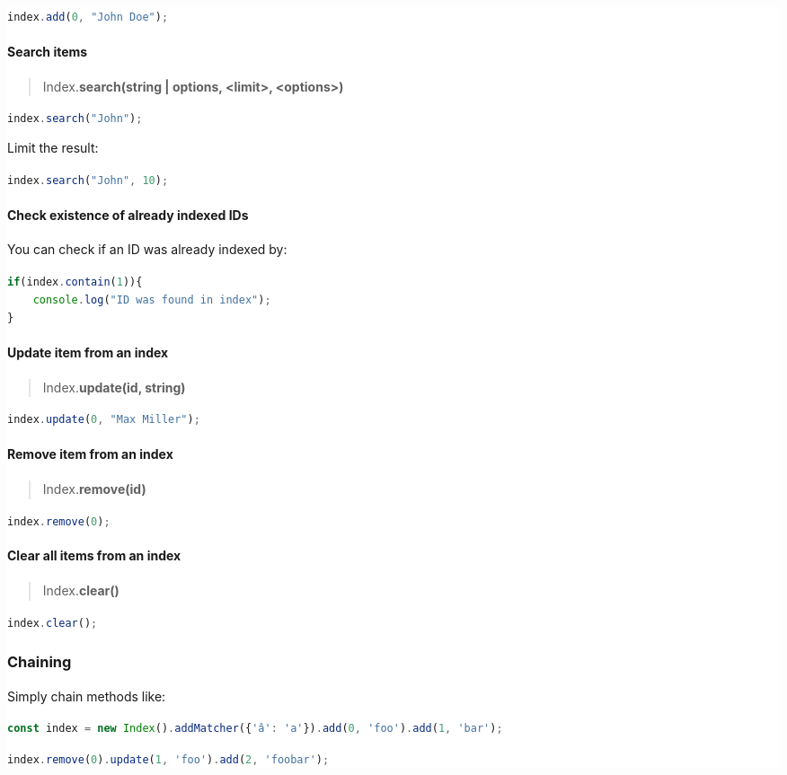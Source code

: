 ```js
index.add(0, "John Doe");
```

#### Search items

> Index.__search(string | options, \<limit\>, \<options\>)__

```js
index.search("John");
```

Limit the result:

```js
index.search("John", 10);
```

#### Check existence of already indexed IDs

You can check if an ID was already indexed by:

```js
if(index.contain(1)){
    console.log("ID was found in index");
}
```

#### Update item from an index

> Index.__update(id, string)__

```js
index.update(0, "Max Miller");
```

#### Remove item from an index

> Index.__remove(id)__

```js
index.remove(0);
```

#### Clear all items from an index

> Index.__clear()__

```js
index.clear();
```

### Chaining

Simply chain methods like:

```js
const index = new Index().addMatcher({'â': 'a'}).add(0, 'foo').add(1, 'bar');
```

```js
index.remove(0).update(1, 'foo').add(2, 'foobar');
```
